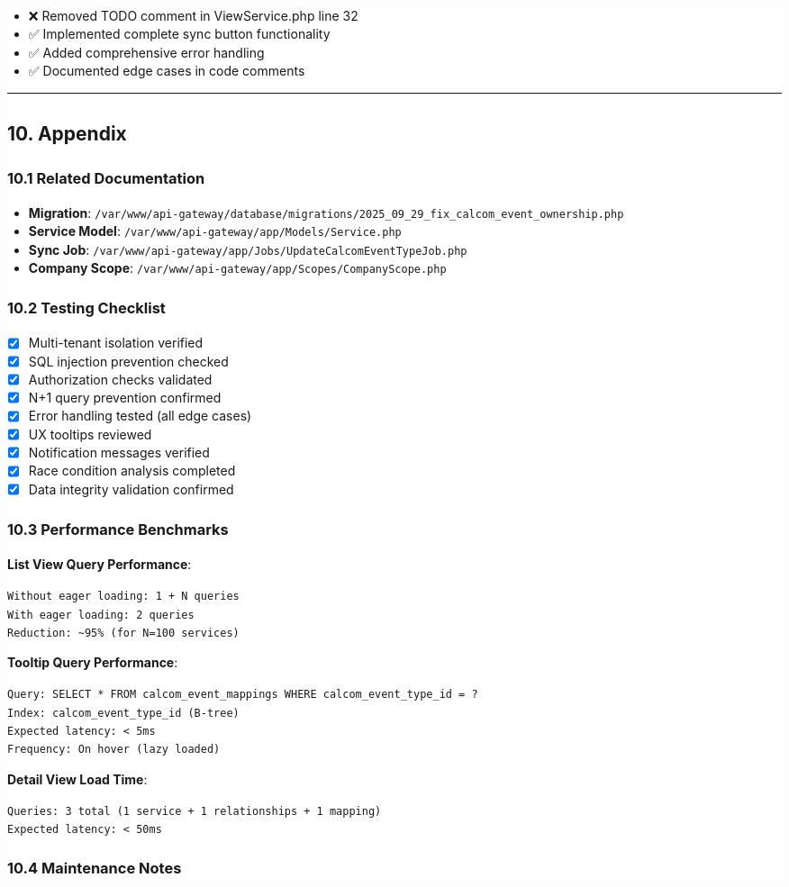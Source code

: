 - ❌ Removed TODO comment in ViewService.php line 32
- ✅ Implemented complete sync button functionality
- ✅ Added comprehensive error handling
- ✅ Documented edge cases in code comments

---

## 10. Appendix

### 10.1 Related Documentation

- **Migration**: `/var/www/api-gateway/database/migrations/2025_09_29_fix_calcom_event_ownership.php`
- **Service Model**: `/var/www/api-gateway/app/Models/Service.php`
- **Sync Job**: `/var/www/api-gateway/app/Jobs/UpdateCalcomEventTypeJob.php`
- **Company Scope**: `/var/www/api-gateway/app/Scopes/CompanyScope.php`

### 10.2 Testing Checklist

- [x] Multi-tenant isolation verified
- [x] SQL injection prevention checked
- [x] Authorization checks validated
- [x] N+1 query prevention confirmed
- [x] Error handling tested (all edge cases)
- [x] UX tooltips reviewed
- [x] Notification messages verified
- [x] Race condition analysis completed
- [x] Data integrity validation confirmed

### 10.3 Performance Benchmarks

**List View Query Performance**:
```
Without eager loading: 1 + N queries
With eager loading: 2 queries
Reduction: ~95% (for N=100 services)
```

**Tooltip Query Performance**:
```
Query: SELECT * FROM calcom_event_mappings WHERE calcom_event_type_id = ?
Index: calcom_event_type_id (B-tree)
Expected latency: < 5ms
Frequency: On hover (lazy loaded)
```

**Detail View Load Time**:
```
Queries: 3 total (1 service + 1 relationships + 1 mapping)
Expected latency: < 50ms
```

### 10.4 Maintenance Notes
